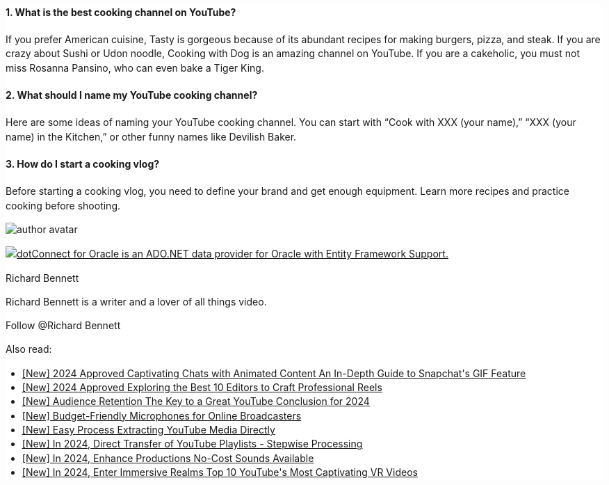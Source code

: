 #### 1\. What is the best cooking channel on YouTube?

If you prefer American cuisine, Tasty is gorgeous because of its abundant recipes for making burgers, pizza, and steak. If you are crazy about Sushi or Udon noodle, Cooking with Dog is an amazing channel on YouTube. If you are a cakeholic, you must not miss Rosanna Pansino, who can even bake a Tiger King.

#### 2\. What should I name my YouTube cooking channel?

Here are some ideas of naming your YouTube cooking channel. You can start with “Cook with XXX (your name),” “XXX (your name) in the Kitchen,” or other funny names like Devilish Baker.

#### 3\. How do I start a cooking vlog?

Before starting a cooking vlog, you need to define your brand and get enough equipment. Learn more recipes and practice cooking before shooting.

![author avatar](https://images.wondershare.com/filmora/article-images/richard-bennett.jpg)

<a href="https://checkout.devart.com/order/checkout.php?PRODS=5023555&QTY=1&AFFILIATE=108875&CART=1"><img src="https://secure.avangate.com/images/merchant/45b430710ad04765a6afd58d9d9fafca/products/dotConnect_O.png" border="0">dotConnect for Oracle is an ADO.NET data provider for Oracle with Entity Framework Support.</a>


Richard Bennett

Richard Bennett is a writer and a lover of all things video.

Follow @Richard Bennett


<ins class="adsbygoogle"
     style="display:block"
     data-ad-format="autorelaxed"
     data-ad-client="ca-pub-7571918770474297"
     data-ad-slot="1223367746"></ins>



<ins class="adsbygoogle"
     style="display:block"
     data-ad-client="ca-pub-7571918770474297"
     data-ad-slot="8358498916"
     data-ad-format="auto"
     data-full-width-responsive="true"></ins>



<span class="atpl-alsoreadstyle">Also read:</span>
<div><ul>
<li><a href="https://snapchat-videos.techidaily.com/new-2024-approved-captivating-chats-with-animated-content-an-in-depth-guide-to-snapchats-gif-feature/"><u>[New] 2024 Approved  Captivating Chats with Animated Content  An In-Depth Guide to Snapchat's GIF Feature</u></a></li>
<li><a href="https://instagram-video-recordings.techidaily.com/new-2024-approved-exploring-the-best-10-editors-to-craft-professional-reels/"><u>[New] 2024 Approved  Exploring the Best 10 Editors to Craft Professional Reels</u></a></li>
<li><a href="https://youtube-docs.techidaily.com/udience-retention-the-key-to-a-great-youtube-conclusion-for-2024/"><u>[New] Audience Retention  The Key to a Great YouTube Conclusion for 2024</u></a></li>
<li><a href="https://youtube-docs.techidaily.com/udget-friendly-microphones-for-online-broadcasters/"><u>[New] Budget-Friendly Microphones for Online Broadcasters</u></a></li>
<li><a href="https://youtube-docs.techidaily.com/asy-process-extracting-youtube-media-directly/"><u>[New] Easy Process  Extracting YouTube Media Directly</u></a></li>
<li><a href="https://youtube-docs.techidaily.com/n-2024-direct-transfer-of-youtube-playlists-stepwise-processing/"><u>[New] In 2024, Direct Transfer of YouTube Playlists - Stepwise Processing</u></a></li>
<li><a href="https://youtube-docs.techidaily.com/n-2024-enhance-productions-no-cost-sounds-available/"><u>[New] In 2024, Enhance Productions  No-Cost Sounds Available</u></a></li>
<li><a href="https://youtube-docs.techidaily.com/n-2024-enter-immersive-realms-top-10-youtubes-most-captivating-vr-videos/"><u>[New] In 2024, Enter Immersive Realms  Top 10 YouTube's Most Captivating VR Videos</u></a></li>